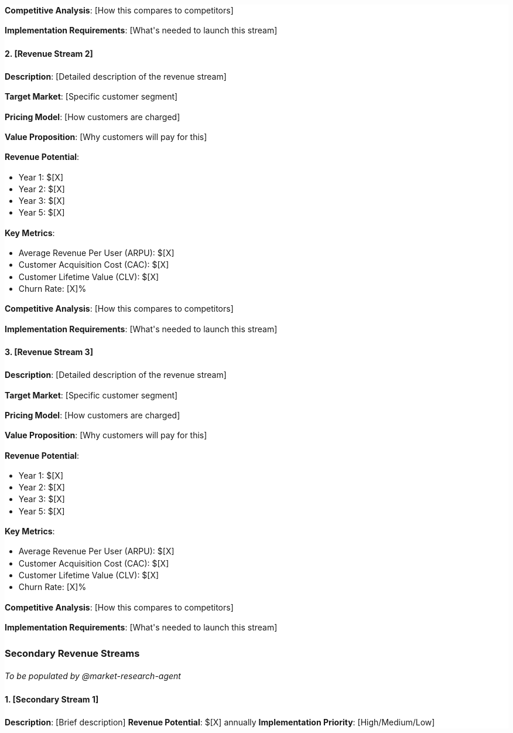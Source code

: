 **Competitive Analysis**: [How this compares to competitors]

**Implementation Requirements**: [What's needed to launch this stream]

#### 2. [Revenue Stream 2]
**Description**: [Detailed description of the revenue stream]

**Target Market**: [Specific customer segment]

**Pricing Model**: [How customers are charged]

**Value Proposition**: [Why customers will pay for this]

**Revenue Potential**: 
- Year 1: $[X]
- Year 2: $[X]
- Year 3: $[X]
- Year 5: $[X]

**Key Metrics**:
- Average Revenue Per User (ARPU): $[X]
- Customer Acquisition Cost (CAC): $[X]
- Customer Lifetime Value (CLV): $[X]
- Churn Rate: [X]%

**Competitive Analysis**: [How this compares to competitors]

**Implementation Requirements**: [What's needed to launch this stream]

#### 3. [Revenue Stream 3]
**Description**: [Detailed description of the revenue stream]

**Target Market**: [Specific customer segment]

**Pricing Model**: [How customers are charged]

**Value Proposition**: [Why customers will pay for this]

**Revenue Potential**: 
- Year 1: $[X]
- Year 2: $[X]
- Year 3: $[X]
- Year 5: $[X]

**Key Metrics**:
- Average Revenue Per User (ARPU): $[X]
- Customer Acquisition Cost (CAC): $[X]
- Customer Lifetime Value (CLV): $[X]
- Churn Rate: [X]%

**Competitive Analysis**: [How this compares to competitors]

**Implementation Requirements**: [What's needed to launch this stream]

### Secondary Revenue Streams
*To be populated by @market-research-agent*

#### 1. [Secondary Stream 1]
**Description**: [Brief description]
**Revenue Potential**: $[X] annually
**Implementation Priority**: [High/Medium/Low]
